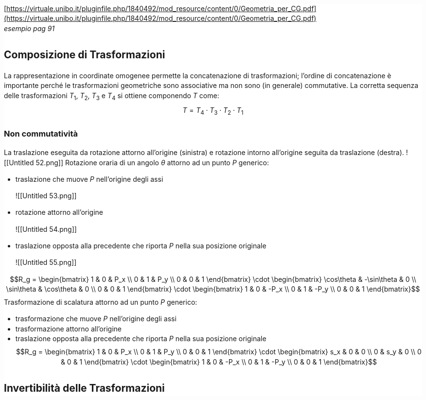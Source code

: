 [https://virtuale.unibo.it/pluginfile.php/1840492/mod_resource/content/0/Geometria_per_CG.pdf](https://virtuale.unibo.it/pluginfile.php/1840492/mod_resource/content/0/Geometria_per_CG.pdf)  
_esempio pag 91_
## Composizione di Trasformazioni
La rappresentazione in coordinate omogenee permette la concatenazione di trasformazioni; l’ordine di concatenazione è importante perché le trasformazioni geometriche sono associative ma non sono (in generale) commutative.
La corretta sequenza delle trasformazioni $T_1$, $T_2$, $T_3$ e $T_4$ si ottiene componendo $T$ come:
$$T = T_4 \cdot T_3 \cdot T_2 \cdot T_1$$
### Non commutatività
La traslazione eseguita da rotazione attorno all’origine (sinistra) e rotazione intorno all’origine seguita da traslazione (destra).
![[Untitled 52.png]]
Rotazione oraria di un angolo $\theta$ attorno ad un punto $P$ generico:
- traslazione che muove $P$ nell’origine degli assi
    
    ![[Untitled 53.png]]
    
- rotazione attorno all’origine
    
    ![[Untitled 54.png]]
    
- traslazione opposta alla precedente che riporta $P$ nella sua posizione originale
    
    ![[Untitled 55.png]]
    
$$R_g = \begin{bmatrix}  
1 & 0 & P_x \\  
0 & 1 & P_y \\  
0 & 0 & 1  
\end{bmatrix} \cdot  
\begin{bmatrix}  
\cos\theta & -\sin\theta & 0 \\  
\sin\theta & \cos\theta & 0 \\  
0 & 0 & 1  
\end{bmatrix} \cdot \begin{bmatrix}  
1 & 0 & -P_x \\  
0 & 1 & -P_y \\  
0 & 0 & 1  
\end{bmatrix}$$
Trasformazione di scalatura attorno ad un punto $P$ generico:
- trasformazione che muove $P$ nell’origine degli assi
- trasformazione attorno all’origine
- traslazione opposta alla precedente che riporta $P$ nella sua posizione originale
$$R_g = \begin{bmatrix}  
1 & 0 & P_x \\  
0 & 1 & P_y \\  
0 & 0 & 1  
\end{bmatrix} \cdot  
\begin{bmatrix}  
s_x & 0 & 0 \\  
0 & s_y & 0 \\  
0 & 0 & 1  
\end{bmatrix} \cdot \begin{bmatrix}  
1 & 0 & -P_x \\  
0 & 1 & -P_y \\  
0 & 0 & 1  
\end{bmatrix}$$
## Invertibilità delle Trasformazioni